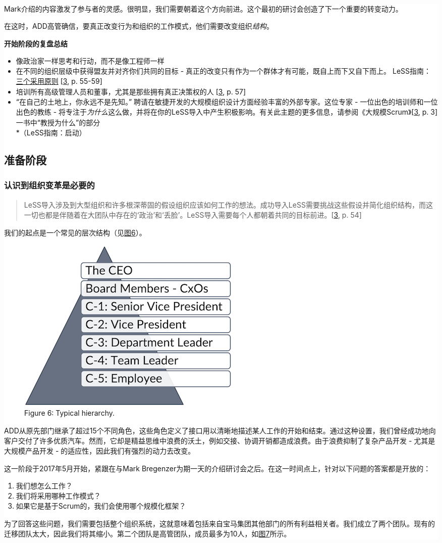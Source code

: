 Mark介绍的内容激发了参与者的灵感。很明显，我们需要朝着这个方向前进。这个最初的研讨会创造了下一个重要的转变动力。

在这时，ADD高管确信，要真正改变行为和组织的工作模式，他们需要改变组织*结构*。

**开始阶段的复盘总结**   

* 像政治家一样思考和行动，而不是像工程师一样   
* 在不同的组织层级中获得盟友并对齐你们共同的目标 - 真正的改变只有作为一个群体才有可能，既自上而下又自下而上。 LeSS指南：[三个采用原则](https://less.works/less/adoption/three-principles) [[3](#参考文献), p. 55-59]   
* 培训所有高级管理人员和董事，尤其是那些拥有真正决策权的人 [[3](#参考文献), p. 57]   
* “在自己的土地上，你永远不是先知。” 聘请在敏捷开发的大规模组织设计方面经验丰富的外部专家。这位专家 - 一位出色的培训师和一位出色的教练 - 将专注于*为什么*这么做，并将在你的LeSS导入中产生积极影响。有关此主题的更多信息，请参阅《大规模Scrum》[[3](#参考文献), p. 3] 一书中“教授为什么”的部分   
*（LeSS指南：启动）

## 准备阶段
### 认识到组织变革是必要的

> LeSS导入涉及到大型组织和许多根深蒂固的假设组织应该如何工作的想法。成功导入LeSS需要挑战这些假设并简化组织结构，而这一切也都是伴随着在大团队中存在的‘政治’和‘丢脸’。LeSS导入需要每个人都朝着共同的目标前进。[[3](#参考文献), p. 54]

我们的起点是一个常见的层次结构（见[图6](#fig006)）。

<a name="fig006"></a>
<figure>
  <img src="/img/case-studies/bmw-group-ad/fig006.png" alt="Typical hierarchy">
  <figcaption>Figure 6: Typical hierarchy.</figcaption>
</figure>

ADD从原先部门继承了超过15个不同角色，这些角色定义了接口用以清晰地描述某人工作的开始和结束。通过这种设置，我们曾经成功地向客户交付了许多优质汽车。然而，它却是精益思维中浪费的沃土，例如交接、协调开销都造成浪费。由于浪费抑制了复杂产品开发 - 尤其是大规模产品开发 - 的适应性，因此我们有强烈的动力去改变。

这一阶段于2017年5月开始，紧跟在与Mark Bregenzer为期一天的介绍研讨会之后。在这一时间点上，针对以下问题的答案都是开放的：

1. 我们想怎么工作？
2. 我们将采用哪种工作模式？
3. 如果它是基于Scrum的，我们会使用哪个规模化框架？

为了回答这些问题，我们需要包括整个组织系统，这就意味着包括来自宝马集团其他部门的所有利益相关者。我们成立了两个团队。现有的迁移团队太大，因此我们将其缩小。第二个团队是高管团队，成员最多为10人，如[图7](#fig007)所示。
